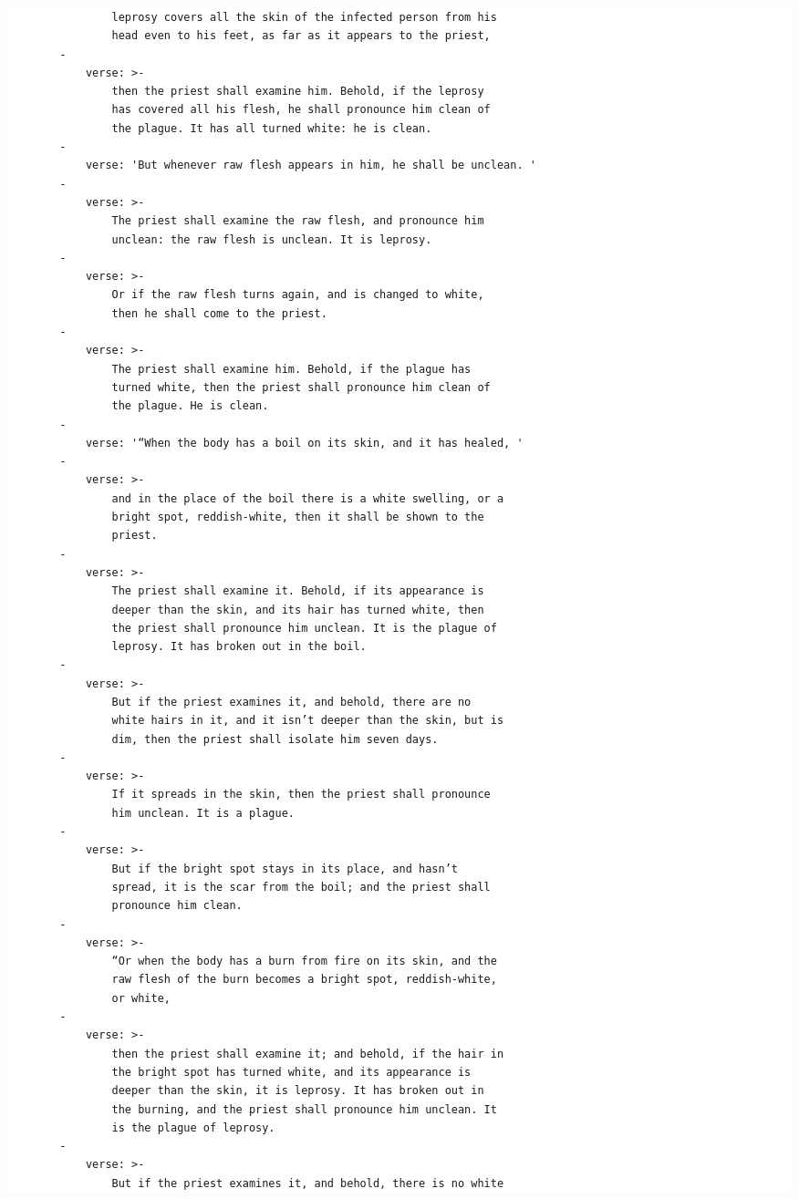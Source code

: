                     leprosy covers all the skin of the infected person from his
                    head even to his feet, as far as it appears to the priest, 
            -
                verse: >-
                    then the priest shall examine him. Behold, if the leprosy
                    has covered all his flesh, he shall pronounce him clean of
                    the plague. It has all turned white: he is clean. 
            -
                verse: 'But whenever raw flesh appears in him, he shall be unclean. '
            -
                verse: >-
                    The priest shall examine the raw flesh, and pronounce him
                    unclean: the raw flesh is unclean. It is leprosy. 
            -
                verse: >-
                    Or if the raw flesh turns again, and is changed to white,
                    then he shall come to the priest. 
            -
                verse: >-
                    The priest shall examine him. Behold, if the plague has
                    turned white, then the priest shall pronounce him clean of
                    the plague. He is clean. 
            -
                verse: '“When the body has a boil on its skin, and it has healed, '
            -
                verse: >-
                    and in the place of the boil there is a white swelling, or a
                    bright spot, reddish-white, then it shall be shown to the
                    priest. 
            -
                verse: >-
                    The priest shall examine it. Behold, if its appearance is
                    deeper than the skin, and its hair has turned white, then
                    the priest shall pronounce him unclean. It is the plague of
                    leprosy. It has broken out in the boil. 
            -
                verse: >-
                    But if the priest examines it, and behold, there are no
                    white hairs in it, and it isn’t deeper than the skin, but is
                    dim, then the priest shall isolate him seven days. 
            -
                verse: >-
                    If it spreads in the skin, then the priest shall pronounce
                    him unclean. It is a plague. 
            -
                verse: >-
                    But if the bright spot stays in its place, and hasn’t
                    spread, it is the scar from the boil; and the priest shall
                    pronounce him clean. 
            -
                verse: >-
                    “Or when the body has a burn from fire on its skin, and the
                    raw flesh of the burn becomes a bright spot, reddish-white,
                    or white, 
            -
                verse: >-
                    then the priest shall examine it; and behold, if the hair in
                    the bright spot has turned white, and its appearance is
                    deeper than the skin, it is leprosy. It has broken out in
                    the burning, and the priest shall pronounce him unclean. It
                    is the plague of leprosy. 
            -
                verse: >-
                    But if the priest examines it, and behold, there is no white